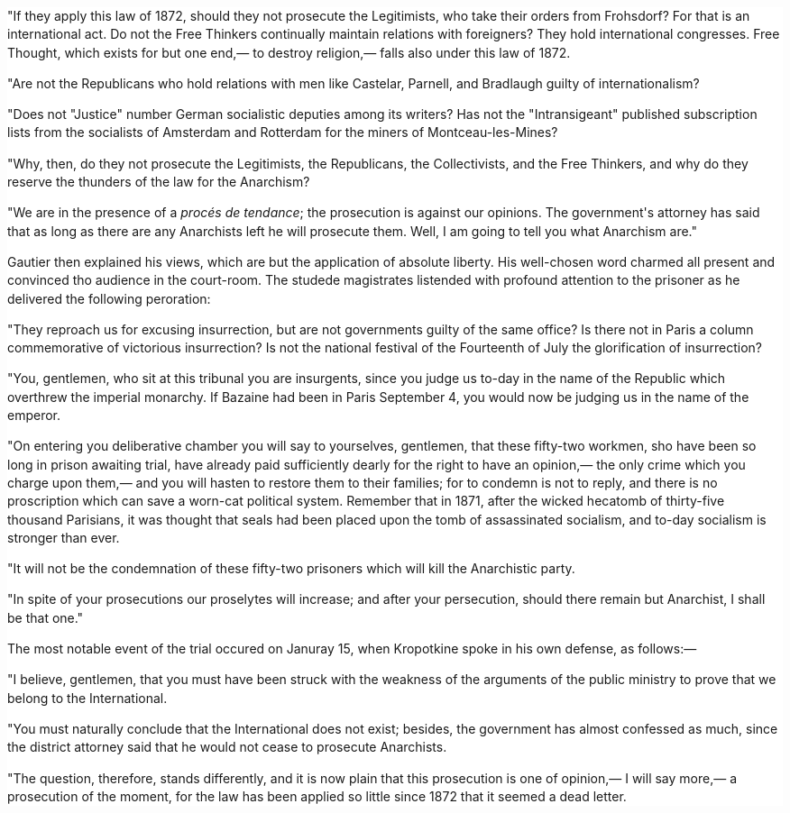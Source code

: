 "If they apply this law of 1872, should they not prosecute the Legitimists, who take their orders from Frohsdorf? For that is an international act. Do not the Free Thinkers continually maintain relations with foreigners? They hold international congresses. Free Thought, which exists for but one end,— to destroy religion,— falls also under this law of 1872.

"Are not the Republicans who hold relations with men like Castelar, Parnell, and Bradlaugh guilty of internationalism?

"Does not "Justice" number German socialistic deputies among its writers? Has not the "Intransigeant" published subscription lists from the socialists of Amsterdam and Rotterdam for the miners of Montceau-les-Mines?

"Why, then, do they not prosecute the Legitimists, the Republicans, the Collectivists, and the Free Thinkers, and why do they reserve the thunders of the law for the Anarchism?

"We are in the presence of a *procés de tendance*; the prosecution is against our opinions. The government's attorney has said that as long as there are any Anarchists left he will prosecute them. Well, I am going to tell you what Anarchism are."

Gautier then explained his views, which are but the application of absolute liberty. His well-chosen word charmed all present and convinced tho audience in the court-room. The studede magistrates listended with profound attention to the prisoner as he delivered the following peroration:

"They reproach us for excusing insurrection, but are not governments guilty of the same office? Is there not in Paris a column commemorative of victorious insurrection? Is not the national festival of the Fourteenth of July the glorification of insurrection?

"You, gentlemen, who sit at this tribunal you are insurgents, since you judge us to-day in the name of the Republic which overthrew the imperial monarchy. If Bazaine had been in Paris September 4, you would now be judging us in the name of the emperor.

"On entering you deliberative chamber you will say to yourselves, gentlemen, that these fifty-two workmen, sho have been so long in prison awaiting trial, have already paid sufficiently dearly for the right to have an opinion,— the only crime which you charge upon them,— and you will hasten to restore them to their families; for to condemn is not to reply, and there is no proscription which can save a worn-cat political system. Remember that in 1871, after the wicked hecatomb of thirty-five thousand Parisians, it was thought that seals had been placed upon the tomb of assassinated socialism, and to-day socialism is stronger than ever.

"It will not be the condemnation of these fifty-two prisoners which will kill the Anarchistic party.

"In spite of your prosecutions our proselytes will increase; and after your persecution, should there remain but Anarchist, I shall be that one."

The most notable event of the trial occured on Januray 15, when Kropotkine spoke in his own defense, as follows:— 

"I believe, gentlemen, that you must have been struck with the weakness of the arguments of the public ministry to prove that we belong to the International.

"You must naturally conclude that the International does not exist; besides, the government has almost confessed as much, since the district attorney said that he would not cease to prosecute Anarchists.

"The question, therefore, stands differently, and it is now plain that this prosecution is one of opinion,— I will say more,— a prosecution of the moment, for the law has been applied so little since 1872 that it seemed a dead letter.
